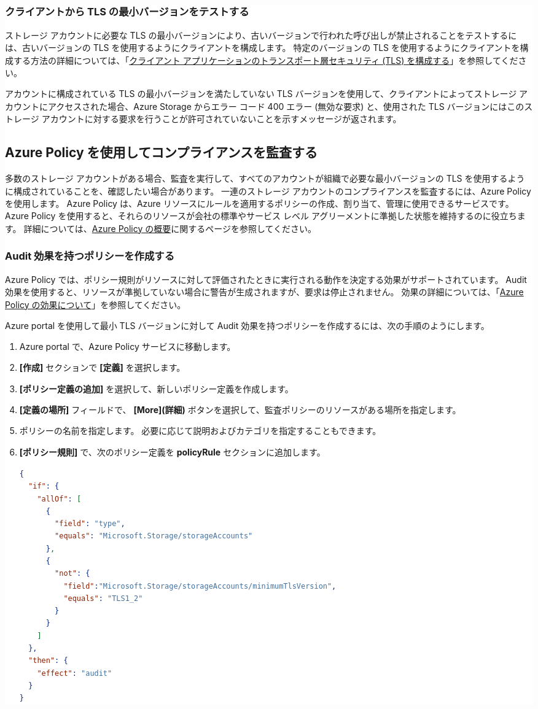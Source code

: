 ### <a name="test-the-minimum-tls-version-from-a-client"></a>クライアントから TLS の最小バージョンをテストする

ストレージ アカウントに必要な TLS の最小バージョンにより、古いバージョンで行われた呼び出しが禁止されることをテストするには、古いバージョンの TLS を使用するようにクライアントを構成します。 特定のバージョンの TLS を使用するようにクライアントを構成する方法の詳細については、「[クライアント アプリケーションのトランスポート層セキュリティ (TLS) を構成する](transport-layer-security-configure-client-version.md)」を参照してください。

アカウントに構成されている TLS の最小バージョンを満たしていない TLS バージョンを使用して、クライアントによってストレージ アカウントにアクセスされた場合、Azure Storage からエラー コード 400 エラー (無効な要求) と、使用された TLS バージョンにはこのストレージ アカウントに対する要求を行うことが許可されていないことを示すメッセージが返されます。

## <a name="use-azure-policy-to-audit-for-compliance"></a>Azure Policy を使用してコンプライアンスを監査する

多数のストレージ アカウントがある場合、監査を実行して、すべてのアカウントが組織で必要な最小バージョンの TLS を使用するように構成されていることを、確認したい場合があります。 一連のストレージ アカウントのコンプライアンスを監査するには、Azure Policy を使用します。 Azure Policy は、Azure リソースにルールを適用するポリシーの作成、割り当て、管理に使用できるサービスです。 Azure Policy を使用すると、それらのリソースが会社の標準やサービス レベル アグリーメントに準拠した状態を維持するのに役立ちます。 詳細については、[Azure Policy の概要](../../governance/policy/overview.md)に関するページを参照してください。

### <a name="create-a-policy-with-an-audit-effect"></a>Audit 効果を持つポリシーを作成する

Azure Policy では、ポリシー規則がリソースに対して評価されたときに実行される動作を決定する効果がサポートされています。 Audit 効果を使用すると、リソースが準拠していない場合に警告が生成されますが、要求は停止されません。 効果の詳細については、「[Azure Policy の効果について](../../governance/policy/concepts/effects.md)」を参照してください。

Azure portal を使用して最小 TLS バージョンに対して Audit 効果を持つポリシーを作成するには、次の手順のようにします。

1. Azure portal で、Azure Policy サービスに移動します。
1. **[作成]** セクションで **[定義]** を選択します。
1. **[ポリシー定義の追加]** を選択して、新しいポリシー定義を作成します。
1. **[定義の場所]** フィールドで、 **[More]\(詳細\)** ボタンを選択して、監査ポリシーのリソースがある場所を指定します。
1. ポリシーの名前を指定します。 必要に応じて説明およびカテゴリを指定することもできます。
1. **[ポリシー規則]** で、次のポリシー定義を **policyRule** セクションに追加します。

    ```json
    {
      "if": {
        "allOf": [
          {
            "field": "type",
            "equals": "Microsoft.Storage/storageAccounts"
          },
          {
            "not": {
              "field":"Microsoft.Storage/storageAccounts/minimumTlsVersion",
              "equals": "TLS1_2"
            }
          }
        ]
      },
      "then": {
        "effect": "audit"
      }
    }
    ```
